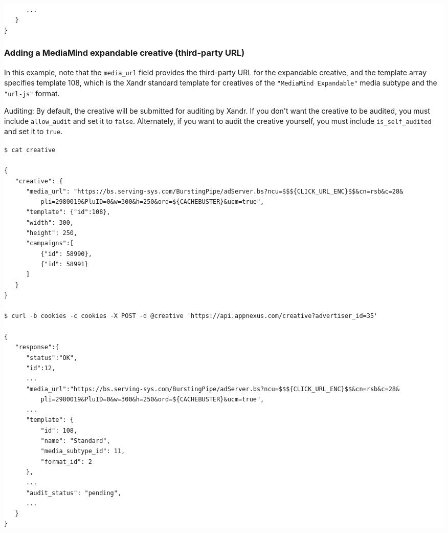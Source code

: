```
      ...
   }
}
```

### Adding a MediaMind expandable creative (third-party URL)

In this example, note that the `media_url` field provides the third-party URL for the expandable creative, and the template array specifies template 108, which is the Xandr standard template for creatives of the `"MediaMind Expandable"` media subtype and the `"url-js"` format.

Auditing: By default, the creative will be submitted for auditing by Xandr. If you don't want the creative to be audited, you must include `allow_audit` and set it to `false`. Alternately, if you want to audit the creative yourself, you must include `is_self_audited` and set it to `true`.

```
$ cat creative

{
   "creative": {
      "media_url": "https://bs.serving-sys.com/BurstingPipe/adServer.bs?ncu=$$${CLICK_URL_ENC}$$&cn=rsb&c=28&
          pli=2980019&PluID=0&w=300&h=250&ord=${CACHEBUSTER}&ucm=true",
      "template": {"id":108},
      "width": 300,
      "height": 250,
      "campaigns":[
          {"id": 58990},
          {"id": 58991}
      ]
   }
}

$ curl -b cookies -c cookies -X POST -d @creative 'https://api.appnexus.com/creative?advertiser_id=35'

{
   "response":{
      "status":"OK",
      "id":12,
      ...
      "media_url":"https://bs.serving-sys.com/BurstingPipe/adServer.bs?ncu=$$${CLICK_URL_ENC}$$&cn=rsb&c=28&
          pli=2980019&PluID=0&w=300&h=250&ord=${CACHEBUSTER}&ucm=true",
      ...
      "template": {
          "id": 108,
          "name": "Standard",
          "media_subtype_id": 11,
          "format_id": 2
      },
      ...
      "audit_status": "pending",
      ...
   }
}
```
